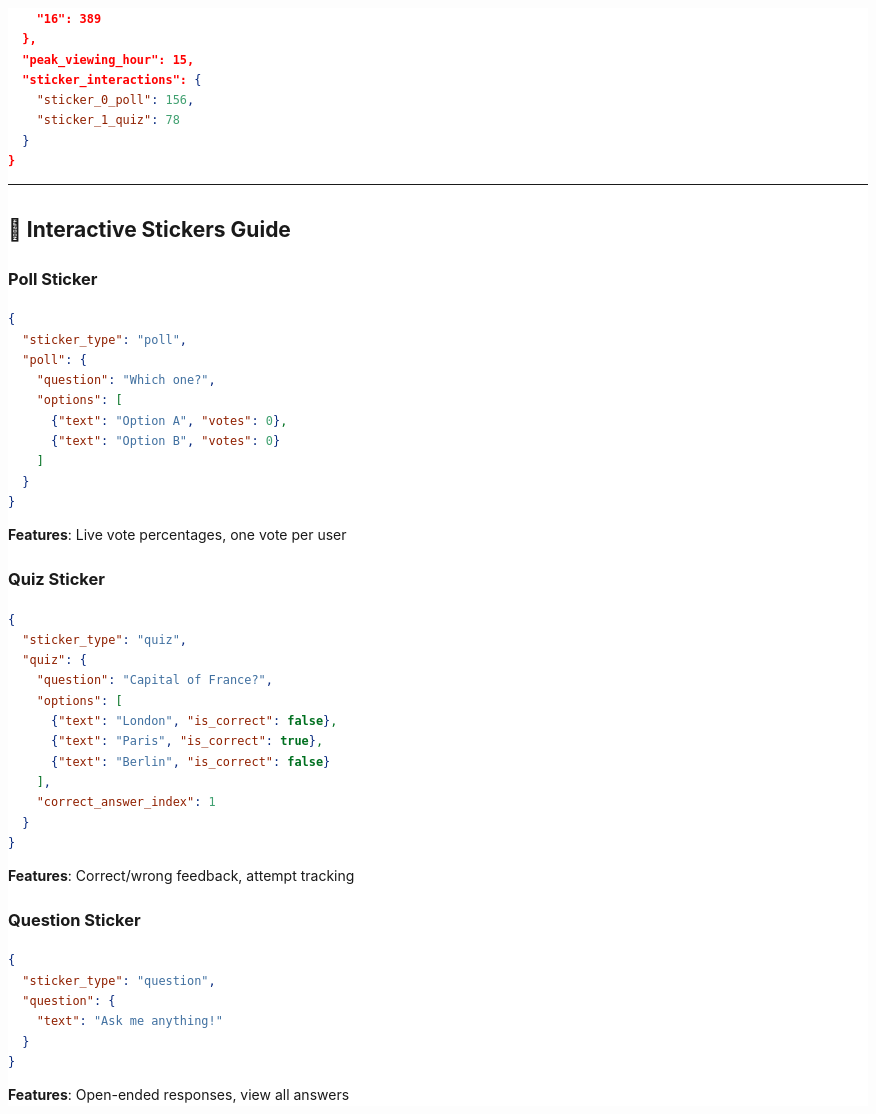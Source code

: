 ```json
    "16": 389
  },
  "peak_viewing_hour": 15,
  "sticker_interactions": {
    "sticker_0_poll": 156,
    "sticker_1_quiz": 78
  }
}
```

---

## 🎯 Interactive Stickers Guide

### Poll Sticker
```json
{
  "sticker_type": "poll",
  "poll": {
    "question": "Which one?",
    "options": [
      {"text": "Option A", "votes": 0},
      {"text": "Option B", "votes": 0}
    ]
  }
}
```
**Features**: Live vote percentages, one vote per user

### Quiz Sticker
```json
{
  "sticker_type": "quiz",
  "quiz": {
    "question": "Capital of France?",
    "options": [
      {"text": "London", "is_correct": false},
      {"text": "Paris", "is_correct": true},
      {"text": "Berlin", "is_correct": false}
    ],
    "correct_answer_index": 1
  }
}
```
**Features**: Correct/wrong feedback, attempt tracking

### Question Sticker
```json
{
  "sticker_type": "question",
  "question": {
    "text": "Ask me anything!"
  }
}
```
**Features**: Open-ended responses, view all answers

